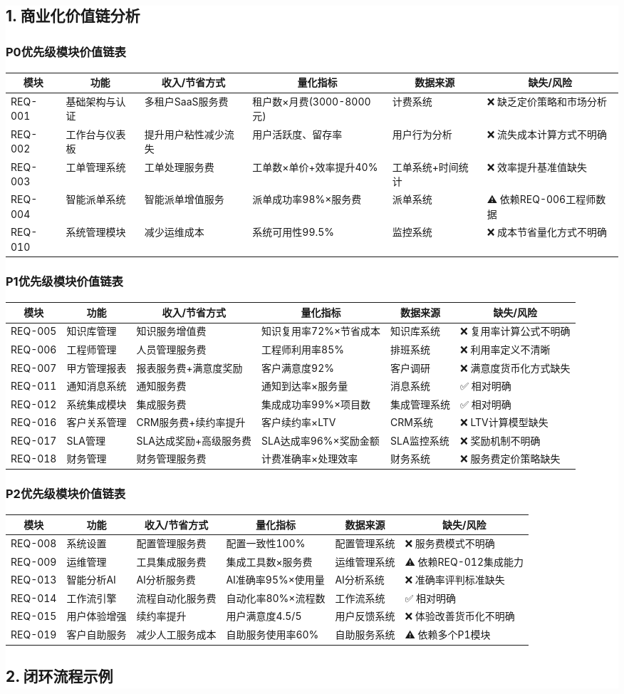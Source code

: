 ## 1. 商业化价值链分析

### P0优先级模块价值链表

| 模块 | 功能 | 收入/节省方式 | 量化指标 | 数据来源 | 缺失/风险 |
|------|------|---------------|----------|----------|-----------|
| REQ-001 | 基础架构与认证 | 多租户SaaS服务费 | 租户数×月费(3000-8000元) | 计费系统 | ❌ 缺乏定价策略和市场分析 |
| REQ-002 | 工作台与仪表板 | 提升用户粘性减少流失 | 用户活跃度、留存率 | 用户行为分析 | ❌ 流失成本计算方式不明确 |
| REQ-003 | 工单管理系统 | 工单处理服务费 | 工单数×单价+效率提升40% | 工单系统+时间统计 | ❌ 效率提升基准值缺失 |
| REQ-004 | 智能派单系统 | 智能派单增值服务 | 派单成功率98%×服务费 | 派单系统 | ⚠️ 依赖REQ-006工程师数据 |
| REQ-010 | 系统管理模块 | 减少运维成本 | 系统可用性99.5% | 监控系统 | ❌ 成本节省量化方式不明确 |

### P1优先级模块价值链表

| 模块 | 功能 | 收入/节省方式 | 量化指标 | 数据来源 | 缺失/风险 |
|------|------|---------------|----------|----------|-----------|
| REQ-005 | 知识库管理 | 知识服务增值费 | 知识复用率72%×节省成本 | 知识库系统 | ❌ 复用率计算公式不明确 |
| REQ-006 | 工程师管理 | 人员管理服务费 | 工程师利用率85% | 排班系统 | ❌ 利用率定义不清晰 |
| REQ-007 | 甲方管理报表 | 报表服务费+满意度奖励 | 客户满意度92% | 客户调研 | ❌ 满意度货币化方式缺失 |
| REQ-011 | 通知消息系统 | 通知服务费 | 通知到达率×服务量 | 消息系统 | ✅ 相对明确 |
| REQ-012 | 系统集成模块 | 集成服务费 | 集成成功率99%×项目数 | 集成管理系统 | ✅ 相对明确 |
| REQ-016 | 客户关系管理 | CRM服务费+续约率提升 | 客户续约率×LTV | CRM系统 | ❌ LTV计算模型缺失 |
| REQ-017 | SLA管理 | SLA达成奖励+高级服务费 | SLA达成率96%×奖励金额 | SLA监控系统 | ❌ 奖励机制不明确 |
| REQ-018 | 财务管理 | 财务管理服务费 | 计费准确率×处理效率 | 财务系统 | ❌ 服务费定价策略缺失 |

### P2优先级模块价值链表

| 模块 | 功能 | 收入/节省方式 | 量化指标 | 数据来源 | 缺失/风险 |
|------|------|---------------|----------|----------|-----------|
| REQ-008 | 系统设置 | 配置管理服务费 | 配置一致性100% | 配置管理系统 | ❌ 服务费模式不明确 |
| REQ-009 | 运维管理 | 工具集成服务费 | 集成工具数×服务费 | 运维管理系统 | ⚠️ 依赖REQ-012集成能力 |
| REQ-013 | 智能分析AI | AI分析服务费 | AI准确率95%×使用量 | AI分析系统 | ❌ 准确率评判标准缺失 |
| REQ-014 | 工作流引擎 | 流程自动化服务费 | 自动化率80%×流程数 | 工作流系统 | ✅ 相对明确 |
| REQ-015 | 用户体验增强 | 续约率提升 | 用户满意度4.5/5 | 用户反馈系统 | ❌ 体验改善货币化不明确 |
| REQ-019 | 客户自助服务 | 减少人工服务成本 | 自助服务使用率60% | 自助服务系统 | ⚠️ 依赖多个P1模块 |

## 2. 闭环流程示例

